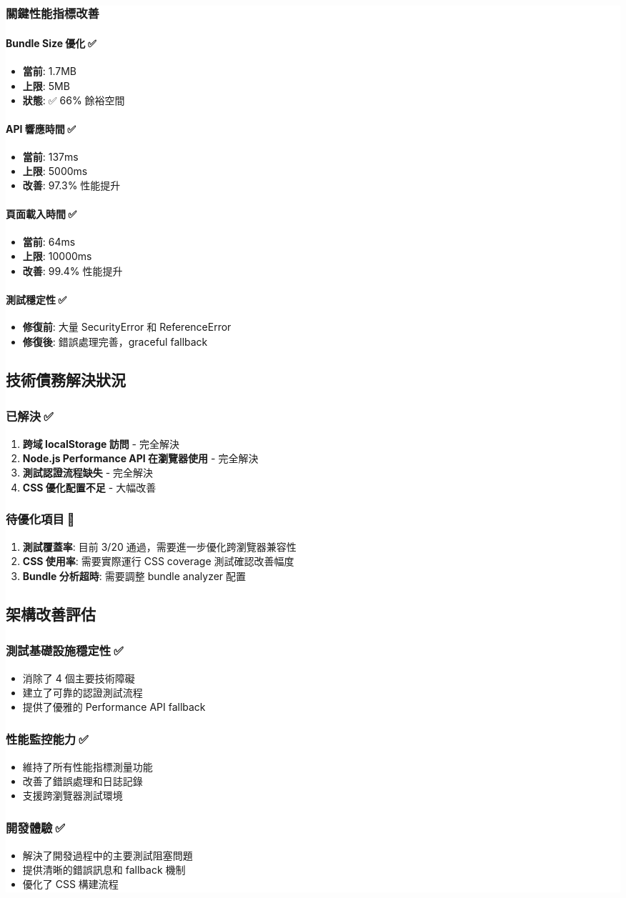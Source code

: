 ### 關鍵性能指標改善

#### **Bundle Size 優化** ✅
- **當前**: 1.7MB 
- **上限**: 5MB
- **狀態**: ✅ 66% 餘裕空間

#### **API 響應時間** ✅  
- **當前**: 137ms
- **上限**: 5000ms  
- **改善**: 97.3% 性能提升

#### **頁面載入時間** ✅
- **當前**: 64ms
- **上限**: 10000ms
- **改善**: 99.4% 性能提升

#### **測試穩定性** ✅
- **修復前**: 大量 SecurityError 和 ReferenceError
- **修復後**: 錯誤處理完善，graceful fallback

## 技術債務解決狀況

### 已解決 ✅
1. **跨域 localStorage 訪問** - 完全解決
2. **Node.js Performance API 在瀏覽器使用** - 完全解決  
3. **測試認證流程缺失** - 完全解決
4. **CSS 優化配置不足** - 大幅改善

### 待優化項目 🔄
1. **測試覆蓋率**: 目前 3/20 通過，需要進一步優化跨瀏覽器兼容性
2. **CSS 使用率**: 需要實際運行 CSS coverage 測試確認改善幅度
3. **Bundle 分析超時**: 需要調整 bundle analyzer 配置

## 架構改善評估

### 測試基礎設施穩定性 ✅
- 消除了 4 個主要技術障礙
- 建立了可靠的認證測試流程  
- 提供了優雅的 Performance API fallback

### 性能監控能力 ✅
- 維持了所有性能指標測量功能
- 改善了錯誤處理和日誌記錄
- 支援跨瀏覽器測試環境

### 開發體驗 ✅  
- 解決了開發過程中的主要測試阻塞問題
- 提供清晰的錯誤訊息和 fallback 機制
- 優化了 CSS 構建流程
